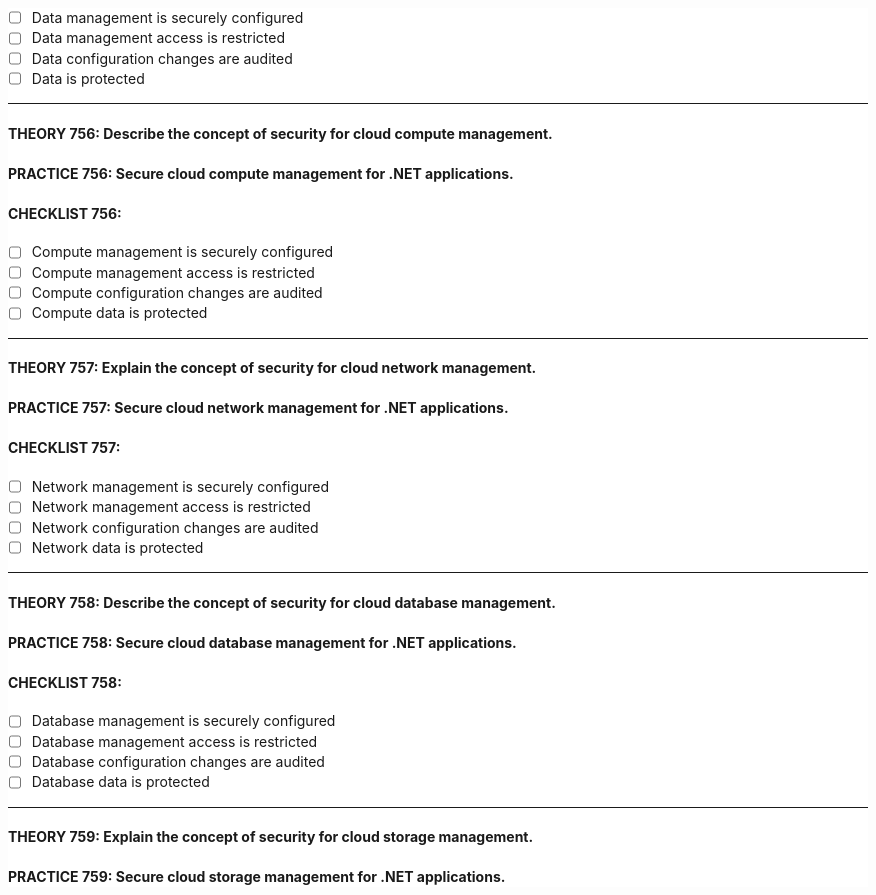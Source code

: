 - [ ] Data management is securely configured
- [ ] Data management access is restricted
- [ ] Data configuration changes are audited
- [ ] Data is protected

---

#### THEORY 756: Describe the concept of security for cloud compute management.

#### PRACTICE 756: Secure cloud compute management for .NET applications.

#### CHECKLIST 756:

- [ ] Compute management is securely configured
- [ ] Compute management access is restricted
- [ ] Compute configuration changes are audited
- [ ] Compute data is protected

---

#### THEORY 757: Explain the concept of security for cloud network management.

#### PRACTICE 757: Secure cloud network management for .NET applications.

#### CHECKLIST 757:

- [ ] Network management is securely configured
- [ ] Network management access is restricted
- [ ] Network configuration changes are audited
- [ ] Network data is protected

---

#### THEORY 758: Describe the concept of security for cloud database management.

#### PRACTICE 758: Secure cloud database management for .NET applications.

#### CHECKLIST 758:

- [ ] Database management is securely configured
- [ ] Database management access is restricted
- [ ] Database configuration changes are audited
- [ ] Database data is protected

---

#### THEORY 759: Explain the concept of security for cloud storage management.

#### PRACTICE 759: Secure cloud storage management for .NET applications.

